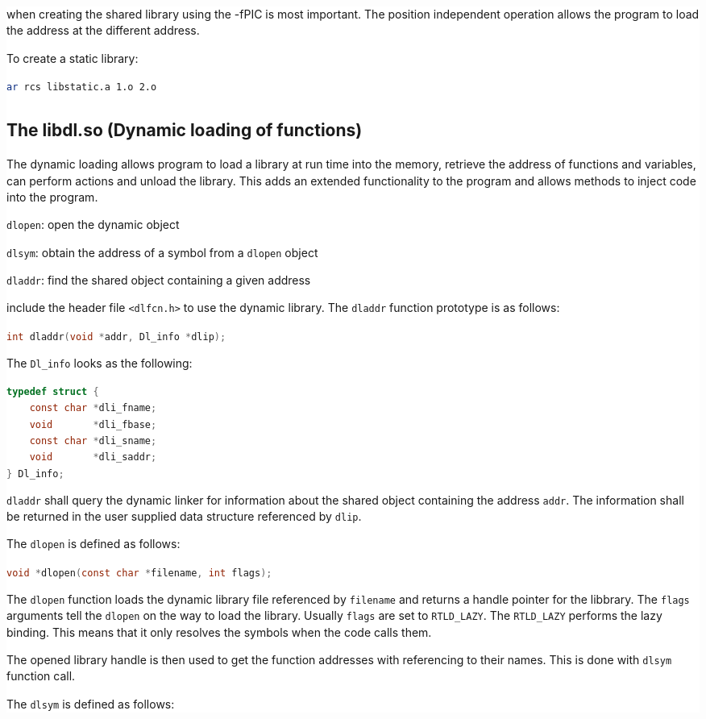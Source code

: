 
when creating the shared library using the -fPIC is most important. The position independent operation allows the program to load the address at the different address.

To create a static library:

```bash
ar rcs libstatic.a 1.o 2.o
```

## The libdl.so (Dynamic loading of functions)

The dynamic loading allows program to load a library at run time into the memory, retrieve the address of functions and variables, can perform actions and unload the library. This adds an extended functionality to the program and allows methods to inject code into the program.

`dlopen`: open the dynamic object

`dlsym`: obtain the address of a symbol from a `dlopen` object

`dladdr`: find the shared object containing a given address

include the header file `<dlfcn.h>` to use the dynamic library. The `dladdr` function prototype is as follows:

```c
int dladdr(void *addr, Dl_info *dlip);
```

The `Dl_info` looks as the following:

```c
typedef struct {
    const char *dli_fname;
    void       *dli_fbase;
    const char *dli_sname;
    void       *dli_saddr;
} Dl_info;
```

`dladdr` shall query the dynamic linker for information about the shared object containing the address `addr`.  The information shall be returned in the user supplied data structure referenced by `dlip`.

The `dlopen` is defined as follows:

```c
void *dlopen(const char *filename, int flags);
```
    
The `dlopen` function loads the dynamic library file referenced by `filename` and returns a handle pointer for the libbrary. The `flags` arguments tell the `dlopen` on the way to load the library. Usually `flags` are set to `RTLD_LAZY`. The `RTLD_LAZY` performs the lazy binding. This means that it only resolves the symbols when the code calls them.

The opened library handle is then used to get the function addresses with referencing to their names. This is done with `dlsym` function call.

The `dlsym` is defined as follows:

